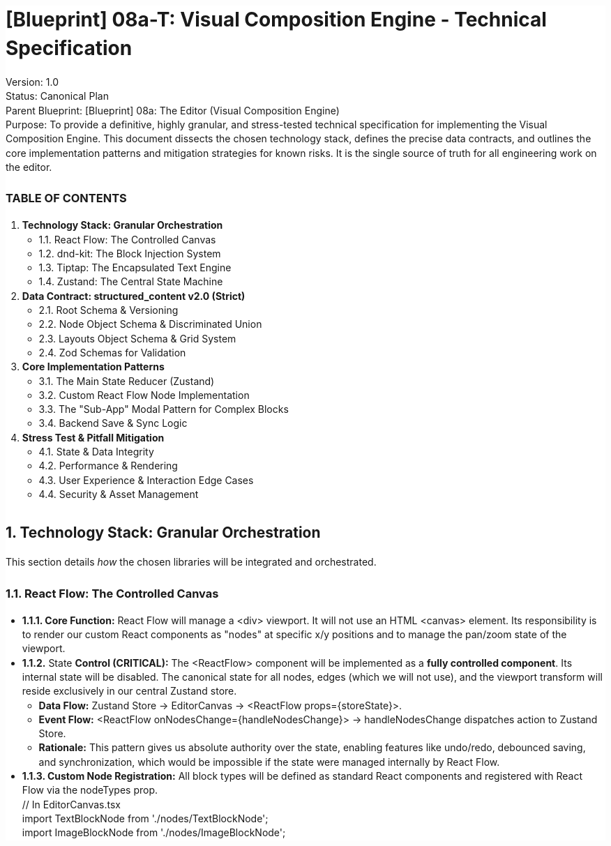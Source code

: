 # **\[Blueprint\] 08a-T: Visual Composition Engine \- Technical Specification**

Version: 1.0  
Status: Canonical Plan  
Parent Blueprint: \[Blueprint\] 08a: The Editor (Visual Composition Engine)  
Purpose: To provide a definitive, highly granular, and stress-tested technical specification for implementing the Visual Composition Engine. This document dissects the chosen technology stack, defines the precise data contracts, and outlines the core implementation patterns and mitigation strategies for known risks. It is the single source of truth for all engineering work on the editor.

### **TABLE OF CONTENTS**

1. **Technology Stack: Granular Orchestration**  
   * 1.1. React Flow: The Controlled Canvas  
   * 1.2. dnd-kit: The Block Injection System  
   * 1.3. Tiptap: The Encapsulated Text Engine  
   * 1.4. Zustand: The Central State Machine  
2. **Data Contract: structured\_content v2.0 (Strict)**  
   * 2.1. Root Schema & Versioning  
   * 2.2. Node Object Schema & Discriminated Union  
   * 2.3. Layouts Object Schema & Grid System  
   * 2.4. Zod Schemas for Validation  
3. **Core Implementation Patterns**  
   * 3.1. The Main State Reducer (Zustand)  
   * 3.2. Custom React Flow Node Implementation  
   * 3.3. The "Sub-App" Modal Pattern for Complex Blocks  
   * 3.4. Backend Save & Sync Logic  
4. **Stress Test & Pitfall Mitigation**  
   * 4.1. State & Data Integrity  
   * 4.2. Performance & Rendering  
   * 4.3. User Experience & Interaction Edge Cases  
   * 4.4. Security & Asset Management

## **1\. Technology Stack: Granular Orchestration**

This section details *how* the chosen libraries will be integrated and orchestrated.

### **1.1. React Flow: The Controlled Canvas**

* **1.1.1. Core Function:** React Flow will manage a \<div\> viewport. It will not use an HTML \<canvas\> element. Its responsibility is to render our custom React components as "nodes" at specific x/y positions and to manage the pan/zoom state of the viewport.  
* **1.1.2.** State **Control (CRITICAL):** The \<ReactFlow\> component will be implemented as a **fully controlled component**. Its internal state will be disabled. The canonical state for all nodes, edges (which we will not use), and the viewport transform will reside exclusively in our central Zustand store.  
  * **Data Flow:** Zustand Store → EditorCanvas → \<ReactFlow props={storeState}\>.  
  * **Event Flow:** \<ReactFlow onNodesChange={handleNodesChange}\> → handleNodesChange dispatches action to Zustand Store.  
  * **Rationale:** This pattern gives us absolute authority over the state, enabling features like undo/redo, debounced saving, and synchronization, which would be impossible if the state were managed internally by React Flow.  
* **1.1.3. Custom Node Registration:** All block types will be defined as standard React components and registered with React Flow via the nodeTypes prop.  
  // In EditorCanvas.tsx  
  import TextBlockNode from './nodes/TextBlockNode';  
  import ImageBlockNode from './nodes/ImageBlockNode';
